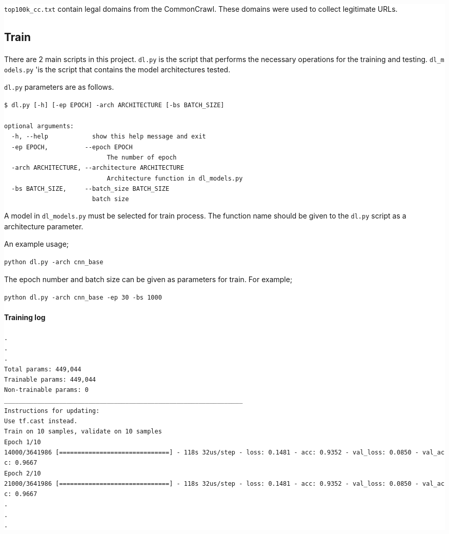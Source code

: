 `top100k_cc.txt` contain legal domains from the CommonCrawl. These domains were used to collect legitimate URLs.


## Train

There are 2 main scripts in this project. 
`dl.py` is the script that performs the necessary operations for the training and testing.
`dl_models.py` 'is the script that contains the model architectures tested.

`dl.py`  parameters are as follows.

```
$ dl.py [-h] [-ep EPOCH] -arch ARCHITECTURE [-bs BATCH_SIZE]

optional arguments:
  -h, --help            show this help message and exit
  -ep EPOCH,          --epoch EPOCH
                            The number of epoch
  -arch ARCHITECTURE, --architecture ARCHITECTURE
                            Architecture function in dl_models.py
  -bs BATCH_SIZE,     --batch_size BATCH_SIZE
                        batch size

```

A model in `dl_models.py` must be selected for train process.
The function name should be given to the `dl.py` script as a architecture parameter.


An example usage;

```
python dl.py -arch cnn_base
```


The epoch number and batch size can be given as parameters for train. For example;
```
python dl.py -arch cnn_base -ep 30 -bs 1000
```

#### Training log
```
.
.
.
Total params: 449,044
Trainable params: 449,044
Non-trainable params: 0
_________________________________________________________________
Instructions for updating:
Use tf.cast instead.
Train on 10 samples, validate on 10 samples
Epoch 1/10
14000/3641986 [==============================] - 118s 32us/step - loss: 0.1481 - acc: 0.9352 - val_loss: 0.0850 - val_acc: 0.9667
Epoch 2/10
21000/3641986 [==============================] - 118s 32us/step - loss: 0.1481 - acc: 0.9352 - val_loss: 0.0850 - val_acc: 0.9667
.
.
.
```
